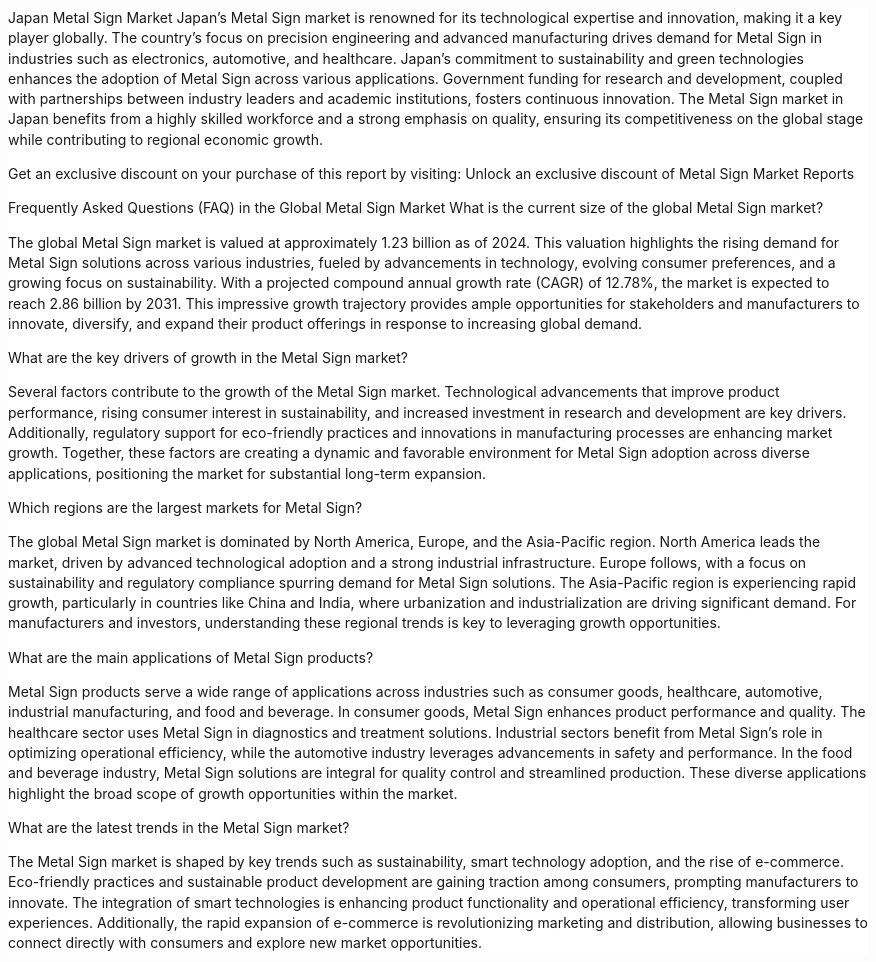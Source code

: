 Japan Metal Sign Market
Japan’s Metal Sign market is renowned for its technological expertise and innovation, making it a key player globally. The country’s focus on precision engineering and advanced manufacturing drives demand for Metal Sign in industries such as electronics, automotive, and healthcare. Japan’s commitment to sustainability and green technologies enhances the adoption of Metal Sign across various applications. Government funding for research and development, coupled with partnerships between industry leaders and academic institutions, fosters continuous innovation. The Metal Sign market in Japan benefits from a highly skilled workforce and a strong emphasis on quality, ensuring its competitiveness on the global stage while contributing to regional economic growth.

Get an exclusive discount on your purchase of this report by visiting: Unlock an exclusive discount of Metal Sign Market Reports 

Frequently Asked Questions (FAQ) in the Global Metal Sign Market
What is the current size of the global Metal Sign market?

The global Metal Sign market is valued at approximately 1.23 billion as of 2024. This valuation highlights the rising demand for Metal Sign solutions across various industries, fueled by advancements in technology, evolving consumer preferences, and a growing focus on sustainability. With a projected compound annual growth rate (CAGR) of 12.78%, the market is expected to reach 2.86 billion by 2031. This impressive growth trajectory provides ample opportunities for stakeholders and manufacturers to innovate, diversify, and expand their product offerings in response to increasing global demand.

What are the key drivers of growth in the Metal Sign market?

Several factors contribute to the growth of the Metal Sign market. Technological advancements that improve product performance, rising consumer interest in sustainability, and increased investment in research and development are key drivers. Additionally, regulatory support for eco-friendly practices and innovations in manufacturing processes are enhancing market growth. Together, these factors are creating a dynamic and favorable environment for Metal Sign adoption across diverse applications, positioning the market for substantial long-term expansion.

Which regions are the largest markets for Metal Sign?

The global Metal Sign market is dominated by North America, Europe, and the Asia-Pacific region. North America leads the market, driven by advanced technological adoption and a strong industrial infrastructure. Europe follows, with a focus on sustainability and regulatory compliance spurring demand for Metal Sign solutions. The Asia-Pacific region is experiencing rapid growth, particularly in countries like China and India, where urbanization and industrialization are driving significant demand. For manufacturers and investors, understanding these regional trends is key to leveraging growth opportunities.

What are the main applications of Metal Sign products?

Metal Sign products serve a wide range of applications across industries such as consumer goods, healthcare, automotive, industrial manufacturing, and food and beverage. In consumer goods, Metal Sign enhances product performance and quality. The healthcare sector uses Metal Sign in diagnostics and treatment solutions. Industrial sectors benefit from Metal Sign’s role in optimizing operational efficiency, while the automotive industry leverages advancements in safety and performance. In the food and beverage industry, Metal Sign solutions are integral for quality control and streamlined production. These diverse applications highlight the broad scope of growth opportunities within the market.

What are the latest trends in the Metal Sign market?

The Metal Sign market is shaped by key trends such as sustainability, smart technology adoption, and the rise of e-commerce. Eco-friendly practices and sustainable product development are gaining traction among consumers, prompting manufacturers to innovate. The integration of smart technologies is enhancing product functionality and operational efficiency, transforming user experiences. Additionally, the rapid expansion of e-commerce is revolutionizing marketing and distribution, allowing businesses to connect directly with consumers and explore new market opportunities.
